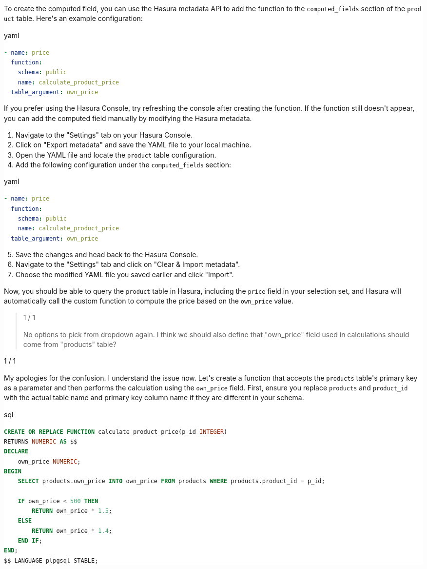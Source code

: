 To create the computed field, you can use the Hasura metadata API to add the function to the `computed_fields` section of the `product` table. Here's an example configuration:

yaml

```yaml
- name: price
  function:
    schema: public
    name: calculate_product_price
  table_argument: own_price
```

If you prefer using the Hasura Console, try refreshing the console after creating the function. If the function still doesn't appear, you can add the computed field manually by modifying the Hasura metadata.

1.  Navigate to the "Settings" tab on your Hasura Console.
2.  Click on "Export metadata" and save the YAML file to your local machine.
3.  Open the YAML file and locate the `product` table configuration.
4.  Add the following configuration under the `computed_fields` section:

yaml

```yaml
- name: price
  function:
    schema: public
    name: calculate_product_price
  table_argument: own_price
```

5.  Save the changes and head back to the Hasura Console.
6.  Navigate to the "Settings" tab and click on "Clear & Import metadata".
7.  Choose the modified YAML file you saved earlier and click "Import".

Now, you should be able to query the `product` table in Hasura, including the `price` field in your selection set, and Hasura will automatically call the custom function to compute the price based on the `own_price` value.

> 1 / 1
> 
> No options to pick from dropdown again. I think we should also define that "own\_price" field used in calculations should come from "products" table?

1 / 1

My apologies for the confusion. I understand the issue now. Let's create a function that accepts the `products` table's primary key as a parameter and then performs the calculation using the `own_price` field. First, ensure you replace `products` and `product_id` with the actual table name and primary key column name if they are different in your schema.

sql

```sql
CREATE OR REPLACE FUNCTION calculate_product_price(p_id INTEGER)
RETURNS NUMERIC AS $$
DECLARE
    own_price NUMERIC;
BEGIN
    SELECT products.own_price INTO own_price FROM products WHERE products.product_id = p_id;

    IF own_price < 500 THEN
        RETURN own_price * 1.5;
    ELSE
        RETURN own_price * 1.4;
    END IF;
END;
$$ LANGUAGE plpgsql STABLE;
```
